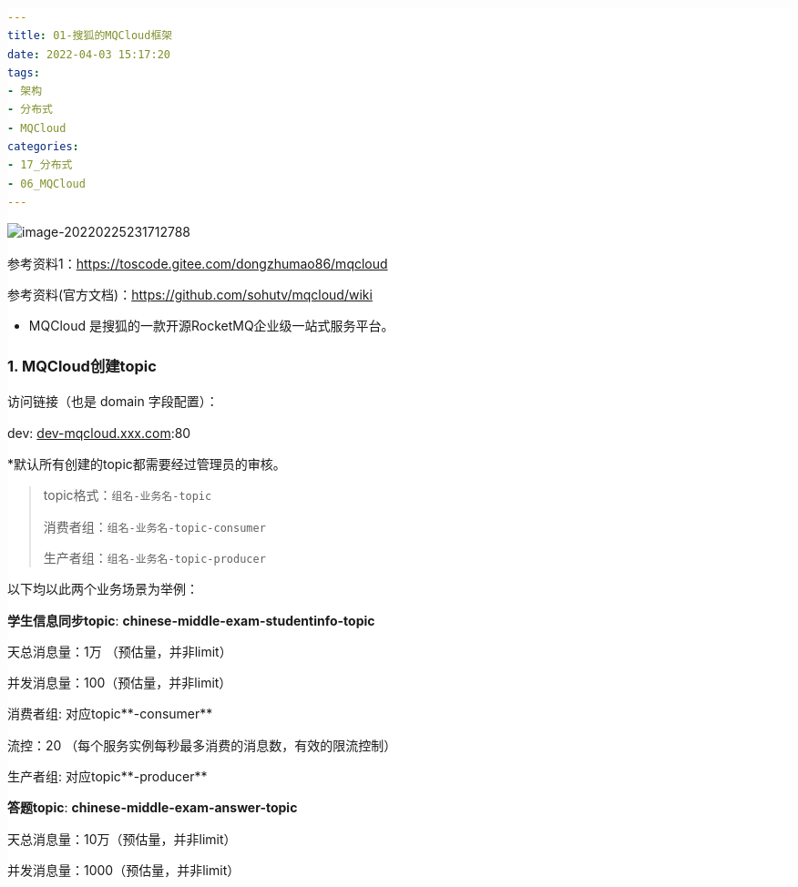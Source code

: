 ```yaml
---
title: 01-搜狐的MQCloud框架
date: 2022-04-03 15:17:20
tags:
- 架构
- 分布式
- MQCloud
categories: 
- 17_分布式
- 06_MQCloud
---
```


![image-20220225231712788](https://jy-imgs.oss-cn-beijing.aliyuncs.com/img/20220225231718.png)



参考资料1：https://toscode.gitee.com/dongzhumao86/mqcloud

参考资料(官方文档)：https://github.com/sohutv/mqcloud/wiki

* MQCloud 是搜狐的一款开源RocketMQ企业级一站式服务平台。



### 1. MQCloud创建topic

访问链接（也是 domain 字段配置）：

dev: [dev-mqcloud.xxx.com](http://dev-mqcloud.xxx.com/):80

*默认所有创建的topic都需要经过管理员的审核。

> topic格式：`组名-业务名-topic`
>
> 消费者组：`组名-业务名-topic-consumer`
>
> 生产者组：`组名-业务名-topic-producer`

以下均以此两个业务场景为举例：

**学生信息同步topic**: **chinese-middle-exam-studentinfo-topic**

天总消息量：1万 （预估量，并非limit）

并发消息量：100（预估量，并非limit）

消费者组: 对应topic**-consumer**

流控：20 （每个服务实例每秒最多消费的消息数，有效的限流控制）

生产者组: 对应topic**-producer**



**答题topic**: **chinese-middle-exam-answer-topic**

天总消息量：10万（预估量，并非limit）

并发消息量：1000（预估量，并非limit）
